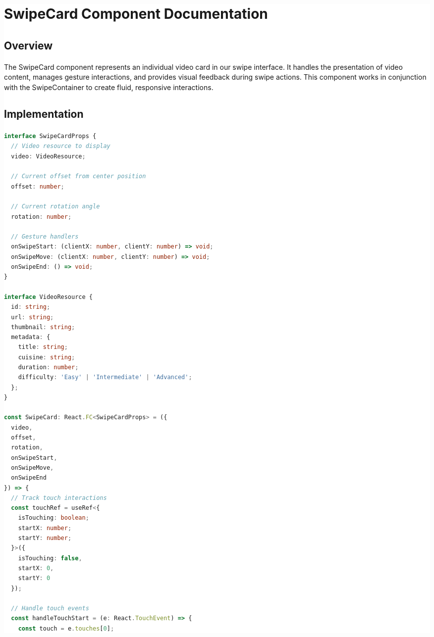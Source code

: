 # SwipeCard Component Documentation

## Overview

The SwipeCard component represents an individual video card in our swipe interface. It handles the presentation of video content, manages gesture interactions, and provides visual feedback during swipe actions. This component works in conjunction with the SwipeContainer to create fluid, responsive interactions.

## Implementation

```typescript
interface SwipeCardProps {
  // Video resource to display
  video: VideoResource;
  
  // Current offset from center position
  offset: number;
  
  // Current rotation angle
  rotation: number;
  
  // Gesture handlers
  onSwipeStart: (clientX: number, clientY: number) => void;
  onSwipeMove: (clientX: number, clientY: number) => void;
  onSwipeEnd: () => void;
}

interface VideoResource {
  id: string;
  url: string;
  thumbnail: string;
  metadata: {
    title: string;
    cuisine: string;
    duration: number;
    difficulty: 'Easy' | 'Intermediate' | 'Advanced';
  };
}

const SwipeCard: React.FC<SwipeCardProps> = ({
  video,
  offset,
  rotation,
  onSwipeStart,
  onSwipeMove,
  onSwipeEnd
}) => {
  // Track touch interactions
  const touchRef = useRef<{
    isTouching: boolean;
    startX: number;
    startY: number;
  }>({
    isTouching: false,
    startX: 0,
    startY: 0
  });

  // Handle touch events
  const handleTouchStart = (e: React.TouchEvent) => {
    const touch = e.touches[0];
```